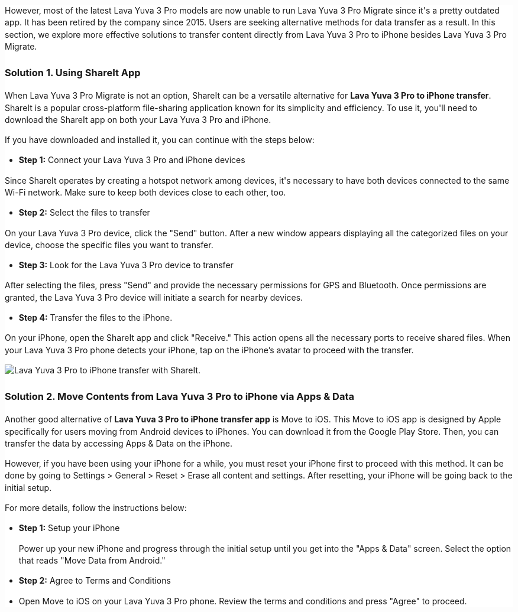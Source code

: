 However, most of the latest Lava Yuva 3 Pro models are now unable to run Lava Yuva 3 Pro Migrate since it's a pretty outdated app. It has been retired by the company since 2015. Users are seeking alternative methods for data transfer as a result. In this section, we explore more effective solutions to transfer content directly from Lava Yuva 3 Pro to iPhone besides Lava Yuva 3 Pro Migrate.

### Solution 1. Using ShareIt App

When Lava Yuva 3 Pro Migrate is not an option, ShareIt can be a versatile alternative for **Lava Yuva 3 Pro to iPhone transfer**. ShareIt is a popular cross-platform file-sharing application known for its simplicity and efficiency. To use it, you'll need to download the ShareIt app on both your Lava Yuva 3 Pro and iPhone.

If you have downloaded and installed it, you can continue with the steps below:

- **Step 1:** Connect your Lava Yuva 3 Pro and iPhone devices

Since ShareIt operates by creating a hotspot network among devices, it's necessary to have both devices connected to the same Wi-Fi network. Make sure to keep both devices close to each other, too.

- **Step 2:** Select the files to transfer

On your Lava Yuva 3 Pro device, click the "Send" button. After a new window appears displaying all the categorized files on your device, choose the specific files you want to transfer.

- **Step 3:** Look for the Lava Yuva 3 Pro device to transfer

After selecting the files, press "Send" and provide the necessary permissions for GPS and Bluetooth. Once permissions are granted, the Lava Yuva 3 Pro device will initiate a search for nearby devices.

- **Step 4:** Transfer the files to the iPhone.

On your iPhone, open the ShareIt app and click "Receive." This action opens all the necessary ports to receive shared files. When your Lava Yuva 3 Pro phone detects your iPhone, tap on the iPhone’s avatar to proceed with the transfer.

![Lava Yuva 3 Pro to iPhone transfer with ShareIt.](https://images.wondershare.com/drfone/article/2024/01/transfer-data-from-motorola-to-iphone-1.jpg)

### Solution 2. Move Contents from Lava Yuva 3 Pro to iPhone via Apps & Data

Another good alternative of **Lava Yuva 3 Pro to iPhone transfer app** is Move to iOS. This Move to iOS app is designed by Apple specifically for users moving from Android devices to iPhones. You can download it from the Google Play Store. Then, you can transfer the data by accessing Apps & Data on the iPhone.

However, if you have been using your iPhone for a while, you must reset your iPhone first to proceed with this method. It can be done by going to Settings > General > Reset > Erase all content and settings. After resetting, your iPhone will be going back to the initial setup.

For more details, follow the instructions below:

- **Step 1:** Setup your iPhone

    Power up your new iPhone and progress through the initial setup until you get into the "Apps & Data" screen. Select the option that reads "Move Data from Android."

- **Step 2:** Agree to Terms and Conditions
- Open Move to iOS on your Lava Yuva 3 Pro phone. Review the terms and conditions and press "Agree" to proceed.
